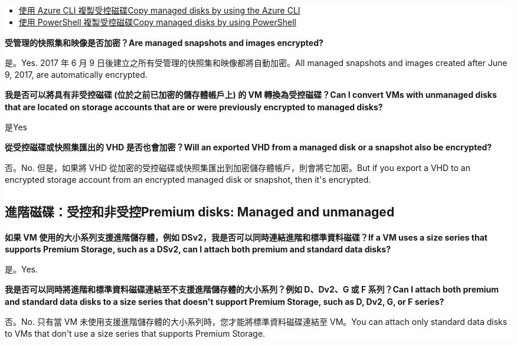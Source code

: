 * [<span data-ttu-id="a4ba8-199">使用 Azure CLI 複製受控磁碟</span><span class="sxs-lookup"><span data-stu-id="a4ba8-199">Copy managed disks by using the Azure CLI</span></span>](../articles/virtual-machines/scripts/virtual-machines-linux-cli-sample-copy-managed-disks-to-same-or-different-subscription.md?toc=%2fcli%2fmodule%2ftoc.json)
* [<span data-ttu-id="a4ba8-200">使用 PowerShell 複製受控磁碟</span><span class="sxs-lookup"><span data-stu-id="a4ba8-200">Copy managed disks by using PowerShell</span></span>](../articles/virtual-machines/scripts/virtual-machines-windows-powershell-sample-copy-managed-disks-to-same-or-different-subscription.md?toc=%2fcli%2fmodule%2ftoc.json)

<span data-ttu-id="a4ba8-201">**受管理的快照集和映像是否加密？**</span><span class="sxs-lookup"><span data-stu-id="a4ba8-201">**Are managed snapshots and images encrypted?**</span></span>

<span data-ttu-id="a4ba8-202">是。</span><span class="sxs-lookup"><span data-stu-id="a4ba8-202">Yes.</span></span> <span data-ttu-id="a4ba8-203">2017 年 6 月 9 日後建立之所有受管理的快照集和映像都將自動加密。</span><span class="sxs-lookup"><span data-stu-id="a4ba8-203">All managed snapshots and images created after June 9, 2017, are automatically encrypted.</span></span> 

<span data-ttu-id="a4ba8-204">**我是否可以將具有非受控磁碟 (位於之前已加密的儲存體帳戶上) 的 VM 轉換為受控磁碟？**</span><span class="sxs-lookup"><span data-stu-id="a4ba8-204">**Can I convert VMs with unmanaged disks that are located on storage accounts that are or were previously encrypted to managed disks?**</span></span>

<span data-ttu-id="a4ba8-205">是</span><span class="sxs-lookup"><span data-stu-id="a4ba8-205">Yes</span></span>

<span data-ttu-id="a4ba8-206">**從受控磁碟或快照集匯出的 VHD 是否也會加密？**</span><span class="sxs-lookup"><span data-stu-id="a4ba8-206">**Will an exported VHD from a managed disk or a snapshot also be encrypted?**</span></span>

<span data-ttu-id="a4ba8-207">否。</span><span class="sxs-lookup"><span data-stu-id="a4ba8-207">No.</span></span> <span data-ttu-id="a4ba8-208">但是，如果將 VHD 從加密的受控磁碟或快照集匯出到加密儲存體帳戶，則會將它加密。</span><span class="sxs-lookup"><span data-stu-id="a4ba8-208">But if you export a VHD to an encrypted storage account from an encrypted managed disk or snapshot, then it's encrypted.</span></span> 

## <a name="premium-disks-managed-and-unmanaged"></a><span data-ttu-id="a4ba8-209">進階磁碟：受控和非受控</span><span class="sxs-lookup"><span data-stu-id="a4ba8-209">Premium disks: Managed and unmanaged</span></span>

<span data-ttu-id="a4ba8-210">**如果 VM 使用的大小系列支援進階儲存體，例如 DSv2，我是否可以同時連結進階和標準資料磁碟？**</span><span class="sxs-lookup"><span data-stu-id="a4ba8-210">**If a VM uses a size series that supports Premium Storage, such as a DSv2, can I attach both premium and standard data disks?**</span></span> 

<span data-ttu-id="a4ba8-211">是。</span><span class="sxs-lookup"><span data-stu-id="a4ba8-211">Yes.</span></span>

<span data-ttu-id="a4ba8-212">**我是否可以同時將進階和標準資料磁碟連結至不支援進階儲存體的大小系列？例如 D、Dv2、G 或 F 系列？**</span><span class="sxs-lookup"><span data-stu-id="a4ba8-212">**Can I attach both premium and standard data disks to a size series that doesn't support Premium Storage, such as D, Dv2, G, or F series?**</span></span>

<span data-ttu-id="a4ba8-213">否。</span><span class="sxs-lookup"><span data-stu-id="a4ba8-213">No.</span></span> <span data-ttu-id="a4ba8-214">只有當 VM 未使用支援進階儲存體的大小系列時，您才能將標準資料磁碟連結至 VM。</span><span class="sxs-lookup"><span data-stu-id="a4ba8-214">You can attach only standard data disks to VMs that don't use a size series that supports Premium Storage.</span></span>
